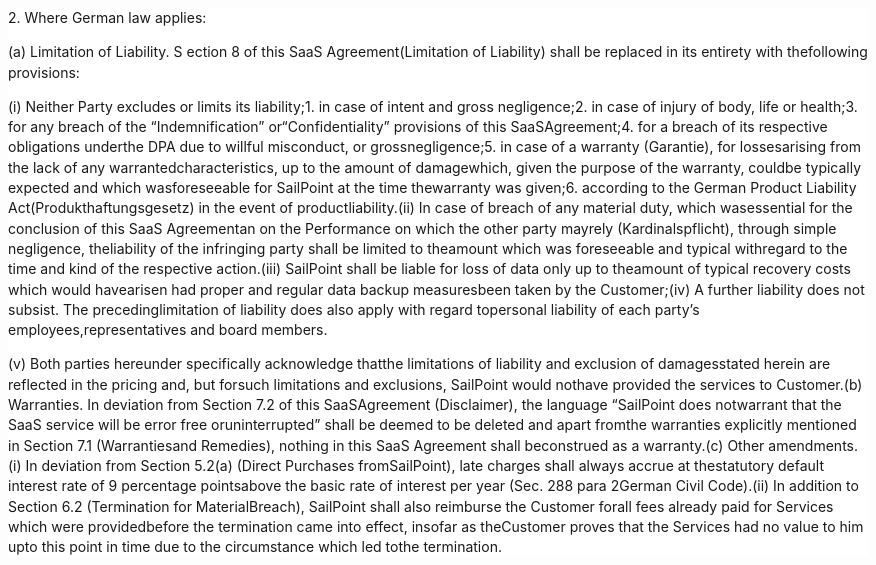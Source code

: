 

2\. Where German law applies:



(a) Limitation of Liability. S ection 8 of this SaaS Agreement(Limitation of Liability) shall be replaced in its entirety with thefollowing provisions:

(i) Neither Party excludes or limits its liability;1. in case of intent and gross negligence;2. in case of injury of body, life or health;3. for any breach of the “Indemnification” or“Confidentiality” provisions of this SaaSAgreement;4. for a breach of its respective obligations underthe DPA due to willful misconduct, or grossnegligence;5. in case of a warranty (Garantie), for lossesarising from the lack of any warrantedcharacteristics, up to the amount of damagewhich, given the purpose of the warranty, couldbe typically expected and which wasforeseeable for SailPoint at the time thewarranty was given;6. according to the German Product Liability Act(Produkthaftungsgesetz) in the event of productliability.(ii) In case of breach of any material duty, which wasessential for the conclusion of this SaaS Agreementan on the Performance on which the other party mayrely (Kardinalspflicht), through simple negligence, theliability of the infringing party shall be limited to theamount which was foreseeable and typical withregard to the time and kind of the respective action.(iii) SailPoint shall be liable for loss of data only up to theamount of typical recovery costs which would havearisen had proper and regular data backup measuresbeen taken by the Customer;(iv) A further liability does not subsist. The precedinglimitation of liability does also apply with regard topersonal liability of each party’s employees,representatives and board members.

(v) Both parties hereunder specifically acknowledge thatthe limitations of liability and exclusion of damagesstated herein are reflected in the pricing and, but forsuch limitations and exclusions, SailPoint would nothave provided the services to Customer.(b) Warranties. In deviation from Section 7.2 of this SaaSAgreement (Disclaimer), the language “SailPoint does notwarrant that the SaaS service will be error free oruninterrupted” shall be deemed to be deleted and apart fromthe warranties explicitly mentioned in Section 7.1 (Warrantiesand Remedies), nothing in this SaaS Agreement shall beconstrued as a warranty.(c) Other amendments.(i) In deviation from Section 5.2(a) (Direct Purchases fromSailPoint), late charges shall always accrue at thestatutory default interest rate of 9 percentage pointsabove the basic rate of interest per year (Sec. 288 para 2German Civil Code).(ii) In addition to Section 6.2 (Termination for MaterialBreach), SailPoint shall also reimburse the Customer forall fees already paid for Services which were providedbefore the termination came into effect, insofar as theCustomer proves that the Services had no value to him upto this point in time due to the circumstance which led tothe termination.